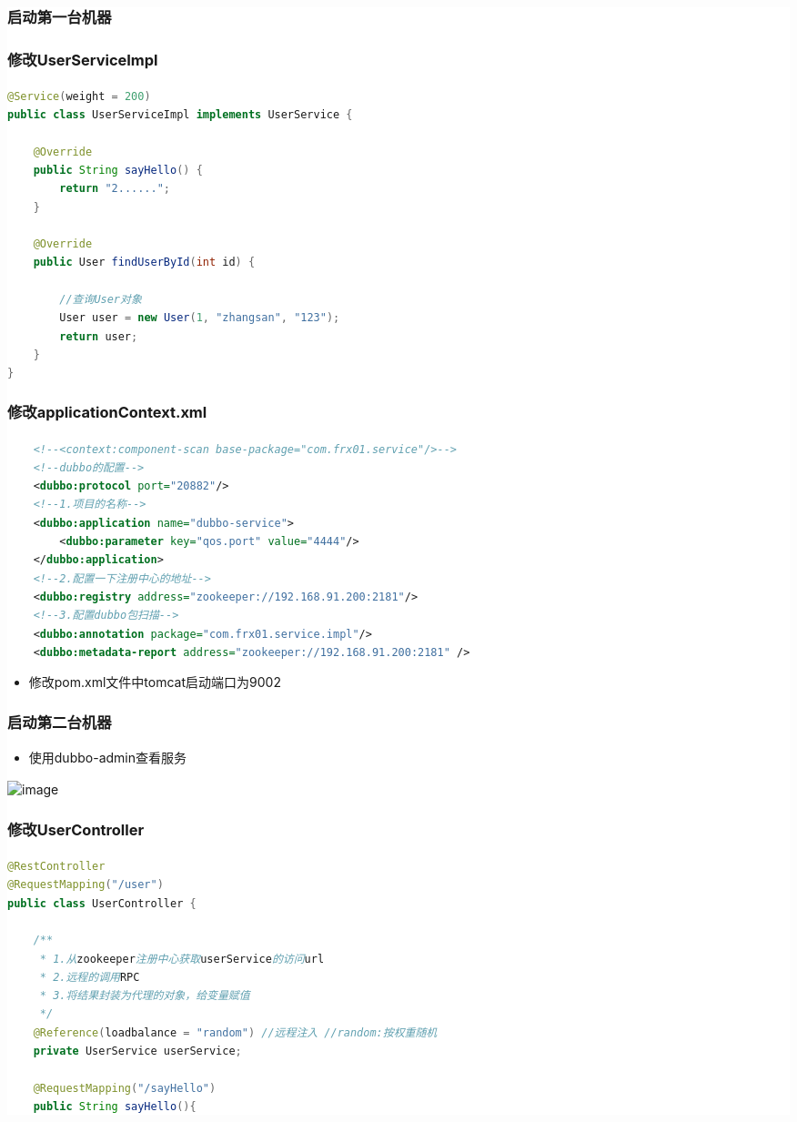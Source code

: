 ### 启动第一台机器

### 修改UserServiceImpl

```java {1,6}
@Service(weight = 200)
public class UserServiceImpl implements UserService {

    @Override
    public String sayHello() {
        return "2......";
    }

    @Override
    public User findUserById(int id) {

        //查询User对象
        User user = new User(1, "zhangsan", "123");
        return user;
    }
}
```

### 修改applicationContext.xml

```xml {3,5-7}
	<!--<context:component-scan base-package="com.frx01.service"/>-->
	<!--dubbo的配置-->
	<dubbo:protocol port="20882"/>
	<!--1.项目的名称-->
	<dubbo:application name="dubbo-service">
		<dubbo:parameter key="qos.port" value="4444"/>
	</dubbo:application>
	<!--2.配置一下注册中心的地址-->
	<dubbo:registry address="zookeeper://192.168.91.200:2181"/>
	<!--3.配置dubbo包扫描-->
	<dubbo:annotation package="com.frx01.service.impl"/>
	<dubbo:metadata-report address="zookeeper://192.168.91.200:2181" />
```

+ 修改pom.xml文件中tomcat启动端口为9002

### 启动第二台机器

+ 使用dubbo-admin查看服务

![image](https://cdn.staticaly.com/gh/xustudyxu/image-hosting1@master/20220810/image.1bdla5oh43a.webp)

### 修改UserController

```java {10}
@RestController
@RequestMapping("/user")
public class UserController {

    /**
     * 1.从zookeeper注册中心获取userService的访问url
     * 2.远程的调用RPC
     * 3.将结果封装为代理的对象，给变量赋值
     */
    @Reference(loadbalance = "random") //远程注入 //random:按权重随机
    private UserService userService;

    @RequestMapping("/sayHello")
    public String sayHello(){
```